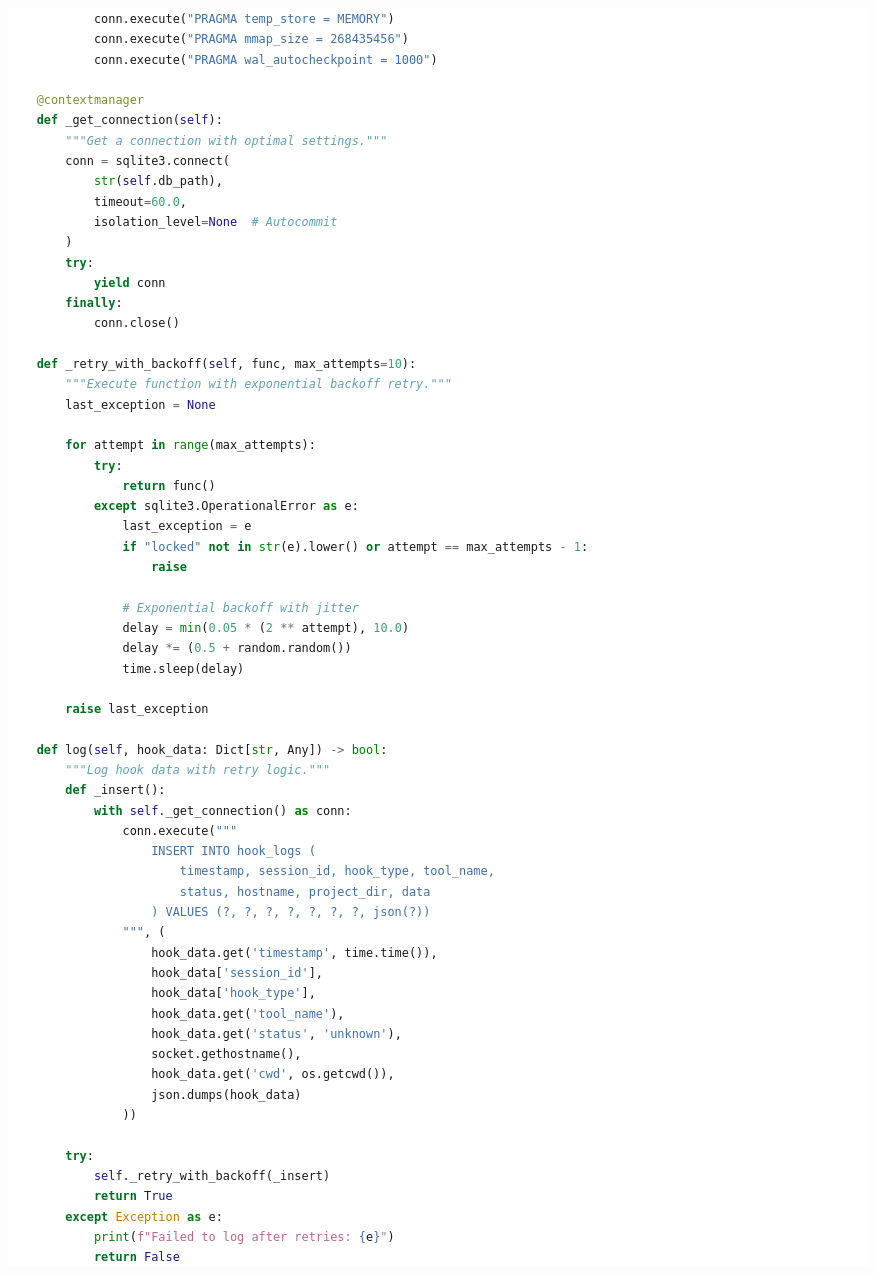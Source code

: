 ```python
            conn.execute("PRAGMA temp_store = MEMORY")
            conn.execute("PRAGMA mmap_size = 268435456")
            conn.execute("PRAGMA wal_autocheckpoint = 1000")
    
    @contextmanager
    def _get_connection(self):
        """Get a connection with optimal settings."""
        conn = sqlite3.connect(
            str(self.db_path),
            timeout=60.0,
            isolation_level=None  # Autocommit
        )
        try:
            yield conn
        finally:
            conn.close()
    
    def _retry_with_backoff(self, func, max_attempts=10):
        """Execute function with exponential backoff retry."""
        last_exception = None
        
        for attempt in range(max_attempts):
            try:
                return func()
            except sqlite3.OperationalError as e:
                last_exception = e
                if "locked" not in str(e).lower() or attempt == max_attempts - 1:
                    raise
                
                # Exponential backoff with jitter
                delay = min(0.05 * (2 ** attempt), 10.0)
                delay *= (0.5 + random.random())
                time.sleep(delay)
        
        raise last_exception
    
    def log(self, hook_data: Dict[str, Any]) -> bool:
        """Log hook data with retry logic."""
        def _insert():
            with self._get_connection() as conn:
                conn.execute("""
                    INSERT INTO hook_logs (
                        timestamp, session_id, hook_type, tool_name,
                        status, hostname, project_dir, data
                    ) VALUES (?, ?, ?, ?, ?, ?, ?, json(?))
                """, (
                    hook_data.get('timestamp', time.time()),
                    hook_data['session_id'],
                    hook_data['hook_type'],
                    hook_data.get('tool_name'),
                    hook_data.get('status', 'unknown'),
                    socket.gethostname(),
                    hook_data.get('cwd', os.getcwd()),
                    json.dumps(hook_data)
                ))
        
        try:
            self._retry_with_backoff(_insert)
            return True
        except Exception as e:
            print(f"Failed to log after retries: {e}")
            return False
```